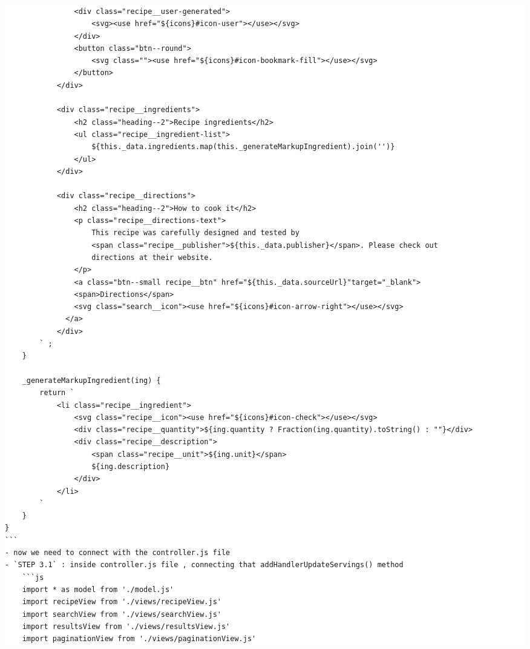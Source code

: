                     <div class="recipe__user-generated">
                        <svg><use href="${icons}#icon-user"></use></svg>
                    </div>
                    <button class="btn--round">
                        <svg class=""><use href="${icons}#icon-bookmark-fill"></use></svg>
                    </button>
                </div>

                <div class="recipe__ingredients">
                    <h2 class="heading--2">Recipe ingredients</h2>
                    <ul class="recipe__ingredient-list">
                        ${this._data.ingredients.map(this._generateMarkupIngredient).join('')}
                    </ul>
                </div>

                <div class="recipe__directions">
                    <h2 class="heading--2">How to cook it</h2>
                    <p class="recipe__directions-text">
                        This recipe was carefully designed and tested by
                        <span class="recipe__publisher">${this._data.publisher}</span>. Please check out
                        directions at their website.
                    </p>
                    <a class="btn--small recipe__btn" href="${this._data.sourceUrl}"target="_blank">
                    <span>Directions</span>
                    <svg class="search__icon"><use href="${icons}#icon-arrow-right"></use></svg>
                  </a>
                </div>
            ` ;
        }

        _generateMarkupIngredient(ing) {
            return `
                <li class="recipe__ingredient">
                    <svg class="recipe__icon"><use href="${icons}#icon-check"></use></svg>
                    <div class="recipe__quantity">${ing.quantity ? Fraction(ing.quantity).toString() : ""}</div>
                    <div class="recipe__description">
                        <span class="recipe__unit">${ing.unit}</span>
                        ${ing.description}
                    </div>
                </li>
            `
        }
    }
    ```
    - now we need to connect with the controller.js file 
    - `STEP 3.1` : inside controller.js file , connecting that addHandlerUpdateServings() method 
        ```js
        import * as model from './model.js' 
        import recipeView from './views/recipeView.js'
        import searchView from './views/searchView.js'
        import resultsView from './views/resultsView.js'
        import paginationView from './views/paginationView.js'
